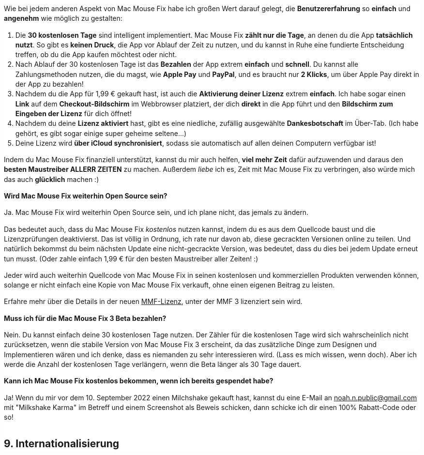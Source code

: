 Wie bei jedem anderen Aspekt von Mac Mouse Fix habe ich großen Wert darauf gelegt, die **Benutzererfahrung** so **einfach** und **angenehm** wie möglich zu gestalten:

1. Die **30 kostenlosen Tage** sind intelligent implementiert. Mac Mouse Fix **zählt nur die Tage**, an denen du die App **tatsächlich nutzt**. So gibt es **keinen Druck**, die App vor Ablauf der Zeit zu nutzen, und du kannst in Ruhe eine fundierte Entscheidung treffen, ob du die App kaufen möchtest oder nicht.
2. Nach Ablauf der 30 kostenlosen Tage ist das **Bezahlen** der App extrem **einfach** und **schnell**. Du kannst alle Zahlungsmethoden nutzen, die du magst, wie **Apple Pay** und **PayPal**, und es braucht nur **2 Klicks**, um über Apple Pay direkt in der App zu bezahlen!
3. Nachdem du die App für 1,99 € gekauft hast, ist auch die **Aktivierung deiner Lizenz** extrem **einfach**. Ich habe sogar einen **Link** auf dem **Checkout-Bildschirm** im Webbrowser platziert, der dich **direkt** in die App führt und den **Bildschirm zum Eingeben der Lizenz** für dich öffnet!
4. Nachdem du deine **Lizenz aktiviert** hast, gibt es eine niedliche, zufällig ausgewählte **Dankesbotschaft** im Über-Tab. (Ich habe gehört, es gibt sogar einige super geheime seltene...)
5. Deine Lizenz wird **über iCloud synchronisiert**, sodass sie automatisch auf allen deinen Computern verfügbar ist!

Indem du Mac Mouse Fix finanziell unterstützt, kannst du mir auch helfen, **viel mehr Zeit** dafür aufzuwenden und daraus den **besten Maustreiber ALLERR ZEITEN** zu machen. 
Außerdem _liebe_ ich es, Zeit mit Mac Mouse Fix zu verbringen, also würde mich das auch **glücklich** machen :)

**Wird Mac Mouse Fix weiterhin Open Source sein?**

Ja. Mac Mouse Fix wird weiterhin Open Source sein, und ich plane nicht, das jemals zu ändern. 

Das bedeutet auch, dass du Mac Mouse Fix *kostenlos* nutzen kannst, indem du es aus dem Quellcode baust und die Lizenzprüfungen deaktivierst. Das ist völlig in Ordnung, ich rate nur davon ab, diese gecrackten Versionen online zu teilen.
Und natürlich bekommst du beim nächsten Update eine nicht-gecrackte Version, was bedeutet, dass du dies bei jedem Update erneut tun musst. (Oder zahle einfach 1,99 € für den besten Maustreiber aller Zeiten! :)

Jeder wird auch weiterhin Quellcode von Mac Mouse Fix in seinen kostenlosen und kommerziellen Produkten verwenden können, solange er nicht einfach eine Kopie von Mac Mouse Fix verkauft, ohne einen eigenen Beitrag zu leisten.

Erfahre mehr über die Details in der neuen [MMF-Lizenz](https://github.com/noah-nuebling/mac-mouse-fix/blob/version-3/LICENSE), unter der MMF 3 lizenziert sein wird.

**Muss ich für die Mac Mouse Fix 3 Beta bezahlen?**

Nein. Du kannst einfach deine 30 kostenlosen Tage nutzen. Der Zähler für die kostenlosen Tage wird sich wahrscheinlich nicht zurücksetzen, wenn die stabile Version von Mac Mouse Fix 3 erscheint, da das zusätzliche Dinge zum Designen und Implementieren wären und ich denke, dass es niemanden zu sehr interessieren wird. (Lass es mich wissen, wenn doch). Aber ich werde die Anzahl der kostenlosen Tage verlängern, wenn die Beta länger als 30 Tage dauert.

**Kann ich Mac Mouse Fix kostenlos bekommen, wenn ich bereits gespendet habe?**

Ja! Wenn du mir vor dem 10. September 2022 einen Milchshake gekauft hast, kannst du eine E-Mail an noah.n.public@gmail.com mit "Milkshake Karma" im Betreff und einem Screenshot als Beweis schicken, dann schicke ich dir einen 100% Rabatt-Code oder so!

## 9. Internationalisierung
